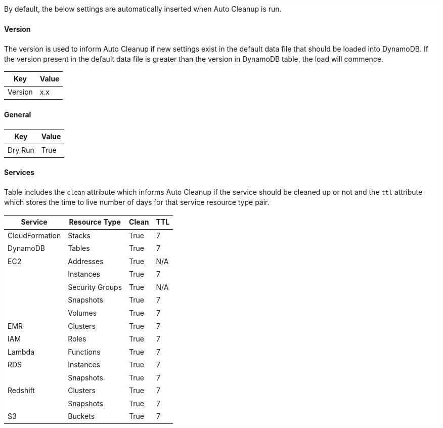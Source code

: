 By default, the below settings are automatically inserted when Auto Cleanup is run.

#### Version

The version is used to inform Auto Cleanup if new settings exist in the default data file that should be loaded into DynamoDB. If the version present in the default data file is greater than the version in DynamoDB table, the load will commence.

| Key     | Value |
| ------- | ----- |
| Version | x.x   |

#### General

| Key     | Value |
| ------- | ----- |
| Dry Run | True  |

#### Services

Table includes the `clean` attribute which informs Auto Cleanup if the service should be cleaned up or not and the `ttl` attribute which stores the time to live number of days for that service resource type pair.

| Service        | Resource Type   | Clean | TTL  |
| -------------- | --------------- | ----- | ---- |
| CloudFormation | Stacks          | True  | 7    |
| DynamoDB       | Tables          | True  | 7    |
| EC2            | Addresses       | True  | N/A  |
|                | Instances       | True  | 7    |
|                | Security Groups | True  | N/A  |
|                | Snapshots       | True  | 7    |
|                | Volumes         | True  | 7    |
| EMR            | Clusters        | True  | 7    |
| IAM            | Roles           | True  | 7    |
| Lambda         | Functions       | True  | 7    |
| RDS            | Instances       | True  | 7    |
|                | Snapshots       | True  | 7    |
| Redshift       | Clusters        | True  | 7    |
|                | Snapshots       | True  | 7    |
| S3             | Buckets         | True  | 7    |
